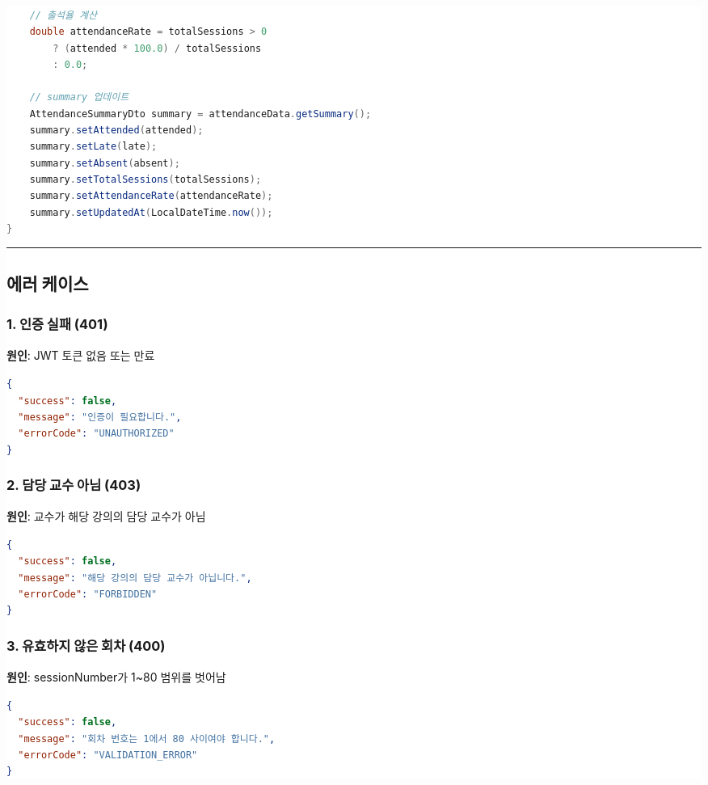 ```java
    // 출석율 계산
    double attendanceRate = totalSessions > 0 
        ? (attended * 100.0) / totalSessions 
        : 0.0;
    
    // summary 업데이트
    AttendanceSummaryDto summary = attendanceData.getSummary();
    summary.setAttended(attended);
    summary.setLate(late);
    summary.setAbsent(absent);
    summary.setTotalSessions(totalSessions);
    summary.setAttendanceRate(attendanceRate);
    summary.setUpdatedAt(LocalDateTime.now());
}
```

---

## 에러 케이스

### 1. 인증 실패 (401)

**원인**: JWT 토큰 없음 또는 만료

```json
{
  "success": false,
  "message": "인증이 필요합니다.",
  "errorCode": "UNAUTHORIZED"
}
```

### 2. 담당 교수 아님 (403)

**원인**: 교수가 해당 강의의 담당 교수가 아님

```json
{
  "success": false,
  "message": "해당 강의의 담당 교수가 아닙니다.",
  "errorCode": "FORBIDDEN"
}
```

### 3. 유효하지 않은 회차 (400)

**원인**: sessionNumber가 1~80 범위를 벗어남

```json
{
  "success": false,
  "message": "회차 번호는 1에서 80 사이여야 합니다.",
  "errorCode": "VALIDATION_ERROR"
}
```

